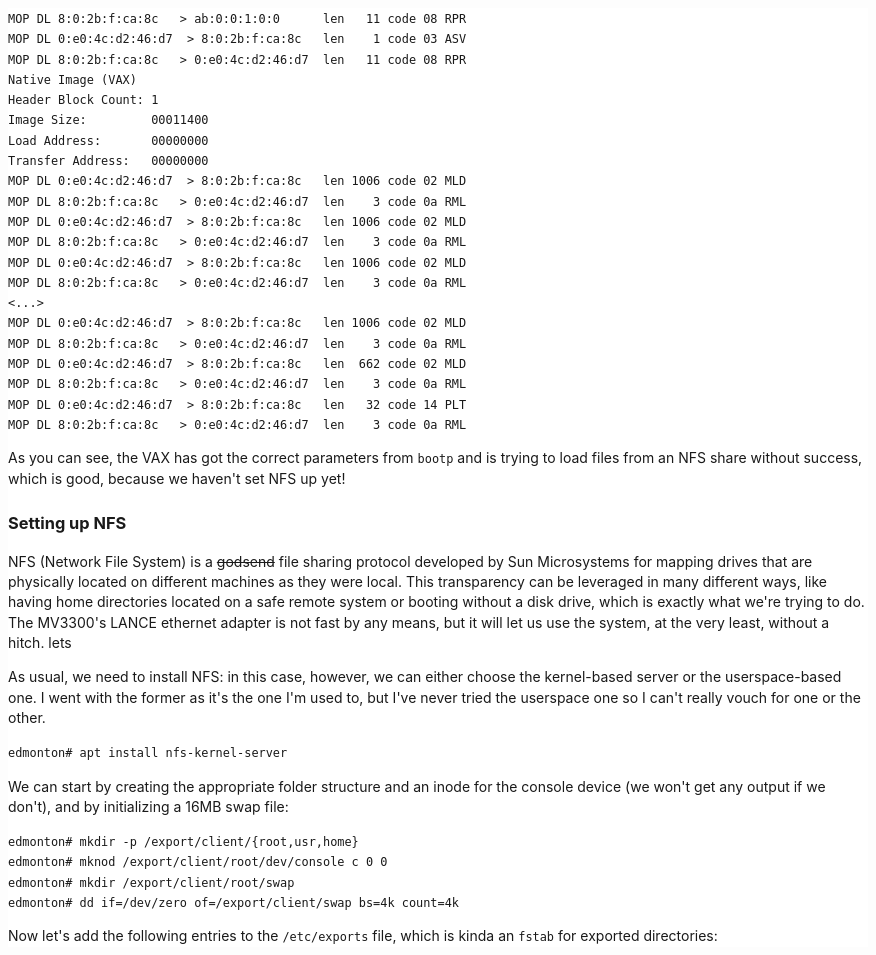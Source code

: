 ```
MOP DL 8:0:2b:f:ca:8c   > ab:0:0:1:0:0      len   11 code 08 RPR 
MOP DL 0:e0:4c:d2:46:d7  > 8:0:2b:f:ca:8c   len    1 code 03 ASV 
MOP DL 8:0:2b:f:ca:8c   > 0:e0:4c:d2:46:d7  len   11 code 08 RPR 
Native Image (VAX)
Header Block Count: 1
Image Size:         00011400
Load Address:       00000000
Transfer Address:   00000000
MOP DL 0:e0:4c:d2:46:d7  > 8:0:2b:f:ca:8c   len 1006 code 02 MLD 
MOP DL 8:0:2b:f:ca:8c   > 0:e0:4c:d2:46:d7  len    3 code 0a RML 
MOP DL 0:e0:4c:d2:46:d7  > 8:0:2b:f:ca:8c   len 1006 code 02 MLD 
MOP DL 8:0:2b:f:ca:8c   > 0:e0:4c:d2:46:d7  len    3 code 0a RML 
MOP DL 0:e0:4c:d2:46:d7  > 8:0:2b:f:ca:8c   len 1006 code 02 MLD 
MOP DL 8:0:2b:f:ca:8c   > 0:e0:4c:d2:46:d7  len    3 code 0a RML 
<...>
MOP DL 0:e0:4c:d2:46:d7  > 8:0:2b:f:ca:8c   len 1006 code 02 MLD 
MOP DL 8:0:2b:f:ca:8c   > 0:e0:4c:d2:46:d7  len    3 code 0a RML 
MOP DL 0:e0:4c:d2:46:d7  > 8:0:2b:f:ca:8c   len  662 code 02 MLD 
MOP DL 8:0:2b:f:ca:8c   > 0:e0:4c:d2:46:d7  len    3 code 0a RML 
MOP DL 0:e0:4c:d2:46:d7  > 8:0:2b:f:ca:8c   len   32 code 14 PLT 
MOP DL 8:0:2b:f:ca:8c   > 0:e0:4c:d2:46:d7  len    3 code 0a RML 
```

As you can see, the VAX has got the correct parameters from `bootp` and is trying to load files from an NFS share without success, which is good, because we haven't set NFS up yet!

### Setting up NFS

NFS (Network File System) is a <s>godsend</s> file sharing protocol developed by Sun Microsystems for mapping drives that are physically located on different machines as they were local. This transparency can be leveraged in many different ways, like having home directories located on a safe remote system or booting without a disk drive, which is exactly what we're trying to do. The MV3300's LANCE ethernet adapter is not fast by any means, but it will let us use the system, at the very least, without a hitch. lets

As usual, we need to install NFS: in this case, however, we can either choose the kernel-based server or the userspace-based one. I went with the former as it's the one I'm used to, but I've never tried the userspace one so I can't really vouch for one or the other.

```
edmonton# apt install nfs-kernel-server
```

We can start by creating the appropriate folder structure and an inode for the console device (we won't get any output if we don't), and by initializing a 16MB swap file:

```
edmonton# mkdir -p /export/client/{root,usr,home}
edmonton# mknod /export/client/root/dev/console c 0 0
edmonton# mkdir /export/client/root/swap
edmonton# dd if=/dev/zero of=/export/client/swap bs=4k count=4k
```

Now let's add the following entries to the `/etc/exports` file, which is kinda an `fstab` for exported directories:
